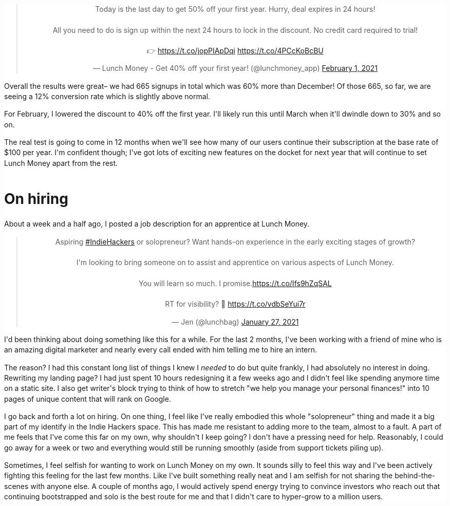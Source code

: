 <center><blockquote class="twitter-tweet"><p lang="en" dir="ltr">Today is the last day to get 50% off your first year. Hurry, deal expires in 24 hours!<br><br>All you need to do is sign up within the next 24 hours to lock in the discount. No credit card required to trial!<br><br>👉 <a href="https://t.co/jopPIApDqi">https://t.co/jopPIApDqi</a> <a href="https://t.co/4PCcKoBcBU">https://t.co/4PCcKoBcBU</a></p>&mdash; Lunch Money - Get 40% off your first year! (@lunchmoney_app) <a href="https://twitter.com/lunchmoney_app/status/1356109578509770755?ref_src=twsrc%5Etfw">February 1, 2021</a></blockquote></center> <script async src="https://platform.twitter.com/widgets.js" charset="utf-8"></script>

Overall the results were great– we had 665 signups in total which was 60% more than December! Of those 665, so far, we are seeing a 12% conversion rate which is slightly above normal.

For February, I lowered the discount to 40% off the first year. I'll likely run this until March when it'll dwindle down to 30% and so on.

The real test is going to come in 12 months when we'll see how many of our users continue their subscription at the base rate of $100 per year. I'm confident though; I've got lots of exciting new features on the docket for next year that will continue to set Lunch Money apart from the rest.

# On hiring

About a week and a half ago, I posted a job description for an apprentice at Lunch Money.

<center><blockquote class="twitter-tweet"><p lang="en" dir="ltr">Aspiring <a href="https://twitter.com/hashtag/IndieHackers?src=hash&amp;ref_src=twsrc%5Etfw">#IndieHackers</a> or solopreneur? Want hands-on experience in the early exciting stages of growth?<br><br>I&#39;m looking to bring someone on to assist and apprentice on various aspects of Lunch Money.<br><br>You will learn so much. I promise.<a href="https://t.co/Ifs9hZqSAL">https://t.co/Ifs9hZqSAL</a><br><br>RT for visibility? 🙏 <a href="https://t.co/vdbSeYui7r">https://t.co/vdbSeYui7r</a></p>&mdash; Jen (@lunchbag) <a href="https://twitter.com/lunchbag/status/1354429990503215105?ref_src=twsrc%5Etfw">January 27, 2021</a></blockquote></center> <script async src="https://platform.twitter.com/widgets.js" charset="utf-8"></script>

I'd been thinking about doing something like this for a while. For the last 2 months, I've been working with a friend of mine who is an amazing digital marketer and nearly every call ended with him telling me to hire an intern.

The reason? I had this constant long list of things I knew I _needed_ to do but quite frankly, I had absolutely no interest in doing. Rewriting my landing page? I had just spent 10 hours redesigning it a few weeks ago and I didn't feel like spending anymore time on a static site. I also get writer's block trying to think of how to stretch "we help you manage your personal finances!" into 10 pages of unique content that will rank on Google.

I go back and forth a lot on hiring. On one thing, I feel like I've really embodied this whole "solopreneur" thing and made it a big part of my identify in the Indie Hackers space. This has made me resistant to adding more to the team, almost to a fault. A part of me feels that I've come this far on my own, why shouldn't I keep going? I don't have a pressing need for help. Reasonably, I could go away for a week or two and everything would still be running smoothly (aside from support tickets piling up).

Sometimes, I feel selfish for wanting to work on Lunch Money on my own. It sounds silly to feel this way and I've been actively fighting this feeling for the last few months. Like I've built something really neat and I am selfish for not sharing the behind-the-scenes with anyone else. A couple of months ago, I would actively spend energy trying to convince investors who reach out that continuing bootstrapped and solo is the best route for me and that I didn't care to hyper-grow to a million users.
